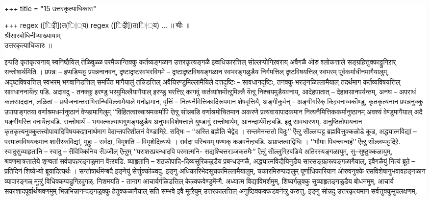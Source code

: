 +++
title = "15 उत्तरकृत्याधिकारः"

+++
regex ([िइेी])त(ि|्य)
regex ([िइेी])त(ि|्य)
…
॥ श्रीः ॥  
श्रीसारबोधिनीव्याख्यायाम्  
उत्तरकृत्याधिकारः ॥  
    
इप्पडि कृतकृत्यनाय् स्वनिष्ठैयिल् तॆळिवुळ्ळ परमैकान्तिक्कु कर्तव्यङ्गळान उत्तरकृत्यङ्गळै इव्वधिकारत्तिल् सॊल्लप्पोगिऱवराय् अवैगळै ऒरु श्लोकत्ताले सङ्ग्रहित्तुक्काट्टुगिऱार् सन्तोषार्थमिति । प्रपन्नः – इप्पडिप्पट्ट प्रपन्ननानवन्, दृष्टादृष्टस्वभरविगमे – दृष्टादृष्टविषयङ्गळान स्वभरङ्गळुडैय निर्गमत्तिल् दृष्टविषयत्तिल् स्वभरम् पूर्वकर्माधीनमागैयालुम्, अदृष्टविषयत्तिल् स्वभरम् भगवानिडत्तिल् समर्पित मागैयालुं तन्निडत्तिल् अवैयिरण्डुमिल्लामैयिले दत्तदृष्टिः – सावधानदृष्टिः, तनक्कु भरङ्गळिल्लामैयाल् तदर्थमाग कर्तव्यविषयत्तिल् सावधाननायॆऩ्ऱ पडि. अदावदु - तनक्कु इरण्डु भरमुमिल्लैयागैयाल् इरण्डु भरत्तिऱ्‌ कागवुं कर्तव्यांशमॊऩ्ऱुमिल्लै यॆऩ्ऱु निश्चयमुडैयवनाय्, आदेहपातात् – देहावसानपर्यन्तम्, अनघ – अपराधं कलसाददान, लळितां – प्रयोजनान्तराभिसन्धियिल्लामैयाले मनोज्ञमान, वृत्तिं – नित्यनैमित्तिकादिरूपमान शेषवृत्तियै, अङ्गीकुर्वन् - अङ्गीगरिक् किऱवनाय्क्कॊण्डु, कृतकृत्यनान प्रपन्ननुक्कु उपायाङ्गतया वर्णाश्रमधर्मानुष्ठानं वेण्डामागिलुम् ‘‘विहितत्वाच्चाश्रमकर्मापि ऎऩ्ऱु सॊन्नबडि वर्णाश्रमोचितमान अकरणे प्रत्यवायापादकमान नित्यनैमित्तिककर्मानुष्ठानम् अवश्यं वेण्डुमागैयाल् अदै यङ्गीगरित्त वनायॆऩ्ऱबडि. सन्तोषार्थं – भगवत्कल्याणगुणङ्गळुडैय अनुभवविशेषत्ताले युण्डागुं सन्तोषार्थम्, आनन्दार्थमॆऩ्ऱबडि. इदु सावधारणम्. अनुष्ठितोपायनान कृतकृत्यनुक्कुतत्त्वोपायादिविषयकज्ञानार्थमाग वेदान्तपरिशीलनं वेण्डामिऱे. सद्भिः – ‘‘अस्ति ब्रह्मेति चेद्वेद । सन्तमेनन्ततो विदुः’’ ऎऩ्ऱु सॊल्लप्पट्ट ब्रह्मवित्तुक्कळोडे कूड, अद्ध्यात्मविद्यां – परमात्मविषयकमान शारीरकविद्यां, मुहुः – सर्वदा, विमृशति – विमृशेदित्यर्थः । सर्वदा परिचयम् पण्णक् कडवनॆऩ्ऱबडि. अप्राप्तत्वाद्विधिः । ‘‘भौमाः पिबन्त्वन्वहं’’ ऎऩ्ऱु सॊल्लप्पट्टदिऱे. स्वादुसुव्याहृतानि – स्वादु – सॆविक्किनिय सॆञ्जॊल् ऎऩ्ऱुम् ‘‘पराशरप्रबन्धादपि परमात्मनि- सद्यश्चित्तरञ्जकतमैः’’ ऎऩ्ऱुं सॊल्लुगिऱबडिये अतिरस्यङ्गळायुम्, सु–सुष्ठुक्कळायुम्, श्रवणमात्रत्तालेये शृण्वतां सर्वपापहरङ्गळुमान वॆऩ्ऱबडि. व्याहृतानि – शठकोपादि-दिव्यसूरिकळुडैय प्रबन्धङ्गळै, अद्ध्यात्मविद्यैयिनुडैय सारसङ्ग्रहरूपङ्गळागैयाल्, इवैगळैयुं नित्यं ब्रूते – प्रतिदिनं शिष्येभ्यो ब्रूयादित्यर्थः । सन्तोषार्थमॆन्बदै इङ्गेयुं सेर्त्तुक्कॊळ्वदु. इङ्गु अधिकारिभेदसूचकमिल्लामैयालुम्, चकारमिरुप्पदालुम् पूर्णाधिकारियान ऒरुवनुक्के रसविशेषानुभवावहङ्गळान व्यापारङ्गळ् मूऩ्ऱुं विधिक्कप्पडुगिऱदुगळ्. निशमयति - तानाग आचार्यर्गळिडत्तिल् केऴ्क्कवेण्डुमॆन्गै. अध्यात्म विद्याविमर्शमुम्, शिष्यर्गळुक्कु सुव्याहृतङ्गळुडैय बोधनमुम्, आचार्य सकाशादपूर्वार्थश्रवणमुम् भिन्नभिन्नानन्दङ्गळुक्कु हेतुक्कळागैयाल् सति सम्भवे इवै मूऩ्ऱैयुम् उत्तरकालत्तिल् अनुष्ठिक्कक्कडवनॆऩ्ऱु करुत्तु. इङ्गु सॊन्नदु उत्तरकृत्यमान सर्वत्तुक्कुमुपलक्षणम्.  